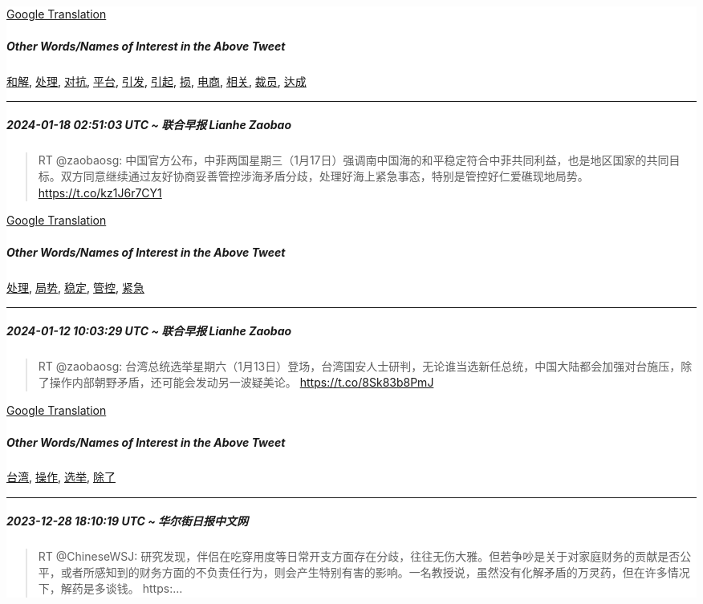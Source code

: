 [Google Translation](https://translate.google.com/?hi=en&tab=TT&sl=zh-CN&tl=en&op=translate&text=RT+%40zaobaosg%3A+%E7%94%B5%E5%95%86%E5%B9%B3%E5%8F%B0Lazada%E4%BB%8A%E5%B9%B41%E6%9C%88%E5%88%9D%E6%97%A0%E9%A2%84%E8%AD%A6%E5%AE%A3%E5%B8%83%E8%A3%81%E5%91%98%E5%BC%95%E8%B5%B7%E5%B7%A5%E4%BC%9A%E4%B8%8D%E6%BB%A1%EF%BC%8C%E5%9C%A8%E4%BA%BA%E5%8A%9B%E9%83%A8%E4%BB%8B%E5%85%A5%E5%90%8E%EF%BC%8C%E5%8A%B3%E8%B5%84%E5%8F%8C%E6%96%B9%E8%BE%BE%E6%88%90%E5%92%8C%E8%A7%A3%EF%BC%8C%E4%B8%BA%E8%BF%99%E5%9C%BA%E8%A3%81%E5%91%98%E9%A3%8E%E6%B3%A2%E5%88%92%E4%B8%8A%E5%8F%A5%E7%82%B9%E3%80%82%E5%90%8C%E6%A0%B7%E4%BA%8B%E4%BB%B6%E8%8B%A5%E5%8F%91%E7%94%9F%E5%9C%A8%E5%85%B6%E4%BB%96%E5%9B%BD%E5%AE%B6%EF%BC%8C%E5%B7%A5%E4%BC%9A%E5%92%8C%E4%BC%81%E4%B8%9A%E5%8F%AF%E8%83%BD%E4%BB%A5%E5%AF%B9%E6%8A%97%E6%96%B9%E5%BC%8F%E5%A4%84%E7%90%86%EF%BC%8C%E5%BC%95%E5%8F%91%E6%9B%B4%E5%A4%9A%E7%9F%9B%E7%9B%BE%EF%BC%8C%E6%8D%9F%E5%AE%B3%E6%89%80%E6%9C%89%E5%88%A9%E7%9B%8A%E7%9B%B8%E5%85%B3%E5%90%84%E6%96%B9%E7%9A%84%E9%95%BF%E6%9C%9F%E5%88%A9%E7%9B%8A%E3%80%82https%3A%2F%2Ft.co%2FM0Z%E2%80%A6)
##### Other Words/Names of Interest in the Above Tweet
[和解](和解.md), [处理](处理.md), [对抗](对抗.md), [平台](平台.md), [引发](引发.md), [引起](引起.md), [损](损.md), [电商](电商.md), [相关](相关.md), [裁员](裁员.md), [达成](达成.md)
___
##### 2024-01-18 02:51:03 UTC ~ 联合早报 Lianhe Zaobao
> RT @zaobaosg: 中国官方公布，中菲两国星期三（1月17日）强调南中国海的和平稳定符合中菲共同利益，也是地区国家的共同目标。双方同意继续通过友好协商妥善管控涉海矛盾分歧，处理好海上紧急事态，特别是管控好仁爱礁现地局势。https://t.co/kz1J6r7CY1

[Google Translation](https://translate.google.com/?hi=en&tab=TT&sl=zh-CN&tl=en&op=translate&text=RT+%40zaobaosg%3A+%E4%B8%AD%E5%9B%BD%E5%AE%98%E6%96%B9%E5%85%AC%E5%B8%83%EF%BC%8C%E4%B8%AD%E8%8F%B2%E4%B8%A4%E5%9B%BD%E6%98%9F%E6%9C%9F%E4%B8%89%EF%BC%881%E6%9C%8817%E6%97%A5%EF%BC%89%E5%BC%BA%E8%B0%83%E5%8D%97%E4%B8%AD%E5%9B%BD%E6%B5%B7%E7%9A%84%E5%92%8C%E5%B9%B3%E7%A8%B3%E5%AE%9A%E7%AC%A6%E5%90%88%E4%B8%AD%E8%8F%B2%E5%85%B1%E5%90%8C%E5%88%A9%E7%9B%8A%EF%BC%8C%E4%B9%9F%E6%98%AF%E5%9C%B0%E5%8C%BA%E5%9B%BD%E5%AE%B6%E7%9A%84%E5%85%B1%E5%90%8C%E7%9B%AE%E6%A0%87%E3%80%82%E5%8F%8C%E6%96%B9%E5%90%8C%E6%84%8F%E7%BB%A7%E7%BB%AD%E9%80%9A%E8%BF%87%E5%8F%8B%E5%A5%BD%E5%8D%8F%E5%95%86%E5%A6%A5%E5%96%84%E7%AE%A1%E6%8E%A7%E6%B6%89%E6%B5%B7%E7%9F%9B%E7%9B%BE%E5%88%86%E6%AD%A7%EF%BC%8C%E5%A4%84%E7%90%86%E5%A5%BD%E6%B5%B7%E4%B8%8A%E7%B4%A7%E6%80%A5%E4%BA%8B%E6%80%81%EF%BC%8C%E7%89%B9%E5%88%AB%E6%98%AF%E7%AE%A1%E6%8E%A7%E5%A5%BD%E4%BB%81%E7%88%B1%E7%A4%81%E7%8E%B0%E5%9C%B0%E5%B1%80%E5%8A%BF%E3%80%82https%3A%2F%2Ft.co%2Fkz1J6r7CY1)
##### Other Words/Names of Interest in the Above Tweet
[处理](处理.md), [局势](局势.md), [稳定](稳定.md), [管控](管控.md), [紧急](紧急.md)
___
##### 2024-01-12 10:03:29 UTC ~ 联合早报 Lianhe Zaobao
> RT @zaobaosg: 台湾总统选举星期六（1月13日）登场，台湾国安人士研判，无论谁当选新任总统，中国大陆都会加强对台施压，除了操作内部朝野矛盾，还可能会发动另一波疑美论。 https://t.co/8Sk83b8PmJ

[Google Translation](https://translate.google.com/?hi=en&tab=TT&sl=zh-CN&tl=en&op=translate&text=RT+%40zaobaosg%3A+%E5%8F%B0%E6%B9%BE%E6%80%BB%E7%BB%9F%E9%80%89%E4%B8%BE%E6%98%9F%E6%9C%9F%E5%85%AD%EF%BC%881%E6%9C%8813%E6%97%A5%EF%BC%89%E7%99%BB%E5%9C%BA%EF%BC%8C%E5%8F%B0%E6%B9%BE%E5%9B%BD%E5%AE%89%E4%BA%BA%E5%A3%AB%E7%A0%94%E5%88%A4%EF%BC%8C%E6%97%A0%E8%AE%BA%E8%B0%81%E5%BD%93%E9%80%89%E6%96%B0%E4%BB%BB%E6%80%BB%E7%BB%9F%EF%BC%8C%E4%B8%AD%E5%9B%BD%E5%A4%A7%E9%99%86%E9%83%BD%E4%BC%9A%E5%8A%A0%E5%BC%BA%E5%AF%B9%E5%8F%B0%E6%96%BD%E5%8E%8B%EF%BC%8C%E9%99%A4%E4%BA%86%E6%93%8D%E4%BD%9C%E5%86%85%E9%83%A8%E6%9C%9D%E9%87%8E%E7%9F%9B%E7%9B%BE%EF%BC%8C%E8%BF%98%E5%8F%AF%E8%83%BD%E4%BC%9A%E5%8F%91%E5%8A%A8%E5%8F%A6%E4%B8%80%E6%B3%A2%E7%96%91%E7%BE%8E%E8%AE%BA%E3%80%82+https%3A%2F%2Ft.co%2F8Sk83b8PmJ)
##### Other Words/Names of Interest in the Above Tweet
[台湾](台湾.md), [操作](操作.md), [选举](选举.md), [除了](除了.md)
___
##### 2023-12-28 18:10:19 UTC ~ 华尔街日报中文网
> RT @ChineseWSJ: 研究发现，伴侣在吃穿用度等日常开支方面存在分歧，往往无伤大雅。但若争吵是关于对家庭财务的贡献是否公平，或者所感知到的财务方面的不负责任行为，则会产生特别有害的影响。一名教授说，虽然没有化解矛盾的万灵药，但在许多情况下，解药是多谈钱。 https:…

